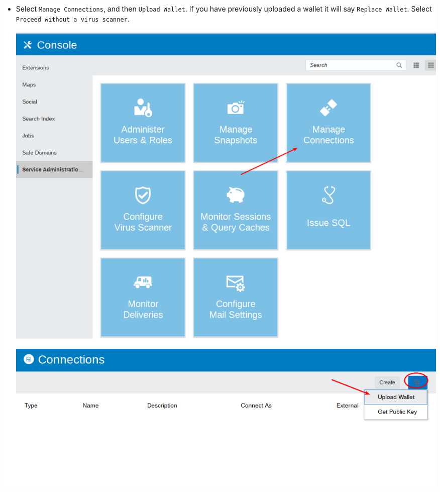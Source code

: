 - Select `Manage Connections`, and then `Upload Wallet`.  If you have previously uploaded a wallet it will say `Replace Wallet`.  Select `Proceed without a virus scanner`.

  ![](./images/4/025.png  " ")

  ![](./images/4/026.png  " ")
